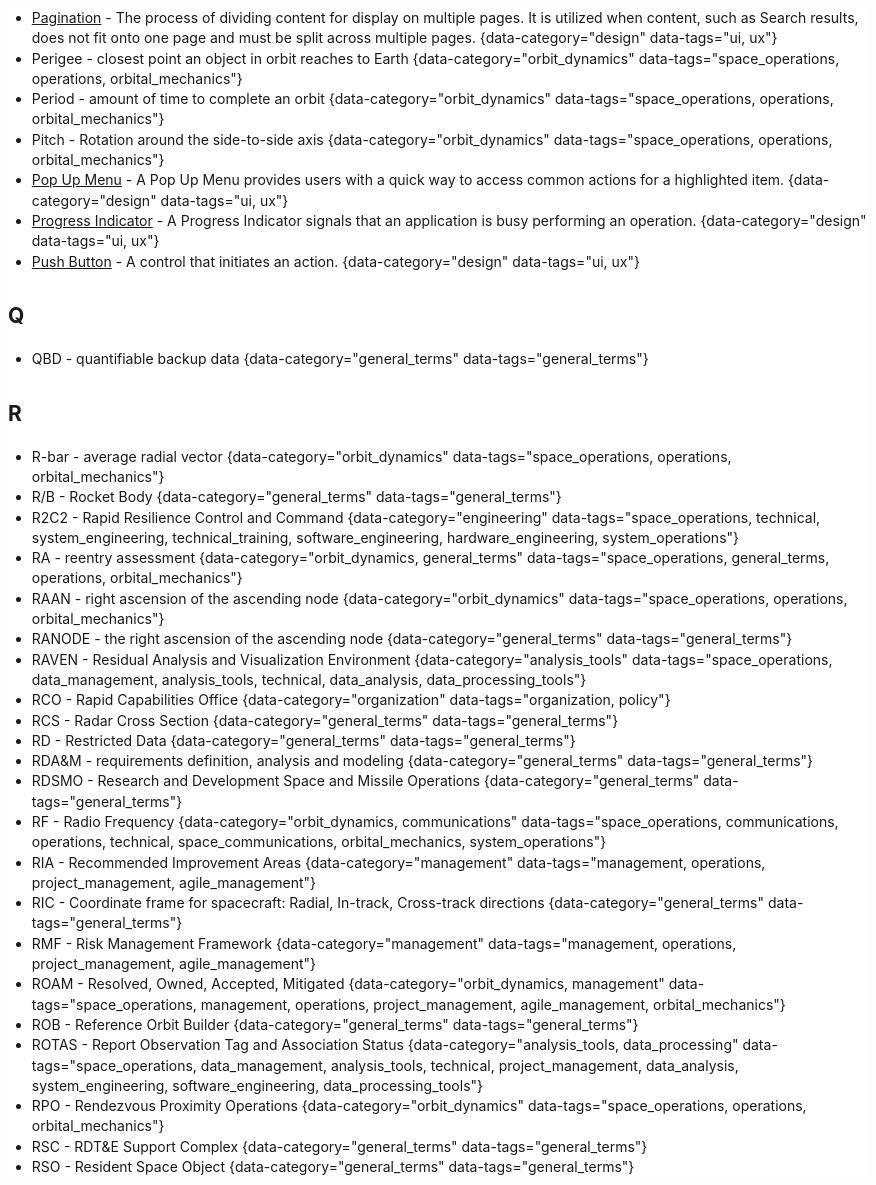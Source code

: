 - [Pagination](/components/pagination) - The process of dividing content for display on multiple pages. It is utilized when content, such as Search results, does not fit onto one page and must be split across multiple pages. {data-category="design" data-tags="ui, ux"}
- Perigee - closest point an object in orbit reaches to Earth {data-category="orbit_dynamics" data-tags="space_operations, operations, orbital_mechanics"}
- Period - amount of time to complete an orbit {data-category="orbit_dynamics" data-tags="space_operations, operations, orbital_mechanics"}
- Pitch - Rotation around the side-to-side axis {data-category="orbit_dynamics" data-tags="space_operations, operations, orbital_mechanics"}
- [Pop Up Menu](/components/pop-up-menu) - A Pop Up Menu provides users with a quick way to access common actions for a highlighted item. {data-category="design" data-tags="ui, ux"}
- [Progress Indicator](/components/progress) - A Progress Indicator signals that an application is busy performing an operation. {data-category="design" data-tags="ui, ux"}
- [Push Button](/components/push-button) - A control that initiates an action. {data-category="design" data-tags="ui, ux"}

## Q

- QBD - quantifiable backup data {data-category="general_terms" data-tags="general_terms"}

## R

- R-bar - average radial vector {data-category="orbit_dynamics" data-tags="space_operations, operations, orbital_mechanics"}
- R/B - Rocket Body {data-category="general_terms" data-tags="general_terms"}
- R2C2 - Rapid Resilience Control and Command {data-category="engineering" data-tags="space_operations, technical, system_engineering, technical_training, software_engineering, hardware_engineering, system_operations"}
- RA - reentry assessment {data-category="orbit_dynamics, general_terms" data-tags="space_operations, general_terms, operations, orbital_mechanics"}
- RAAN - right ascension of the ascending node {data-category="orbit_dynamics" data-tags="space_operations, operations, orbital_mechanics"}
- RANODE - the right ascension of the ascending node {data-category="general_terms" data-tags="general_terms"}
- RAVEN - Residual Analysis and Visualization Environment {data-category="analysis_tools" data-tags="space_operations, data_management, analysis_tools, technical, data_analysis, data_processing_tools"}
- RCO - Rapid Capabilities Office {data-category="organization" data-tags="organization, policy"}
- RCS - Radar Cross Section {data-category="general_terms" data-tags="general_terms"}
- RD - Restricted Data {data-category="general_terms" data-tags="general_terms"}
- RDA&M - requirements definition, analysis and modeling {data-category="general_terms" data-tags="general_terms"}
- RDSMO - Research and Development Space and Missile Operations {data-category="general_terms" data-tags="general_terms"}
- RF - Radio Frequency {data-category="orbit_dynamics, communications" data-tags="space_operations, communications, operations, technical, space_communications, orbital_mechanics, system_operations"}
- RIA - Recommended Improvement Areas {data-category="management" data-tags="management, operations, project_management, agile_management"}
- RIC - Coordinate frame for spacecraft: Radial, In-track, Cross-track directions {data-category="general_terms" data-tags="general_terms"}
- RMF - Risk Management Framework {data-category="management" data-tags="management, operations, project_management, agile_management"}
- ROAM - Resolved, Owned, Accepted, Mitigated {data-category="orbit_dynamics, management" data-tags="space_operations, management, operations, project_management, agile_management, orbital_mechanics"}
- ROB - Reference Orbit Builder {data-category="general_terms" data-tags="general_terms"}
- ROTAS - Report Observation Tag and Association Status {data-category="analysis_tools, data_processing" data-tags="space_operations, data_management, analysis_tools, technical, project_management, data_analysis, system_engineering, software_engineering, data_processing_tools"}
- RPO - Rendezvous Proximity Operations {data-category="orbit_dynamics" data-tags="space_operations, operations, orbital_mechanics"}
- RSC - RDT&E Support Complex {data-category="general_terms" data-tags="general_terms"}
- RSO - Resident Space Object {data-category="general_terms" data-tags="general_terms"}